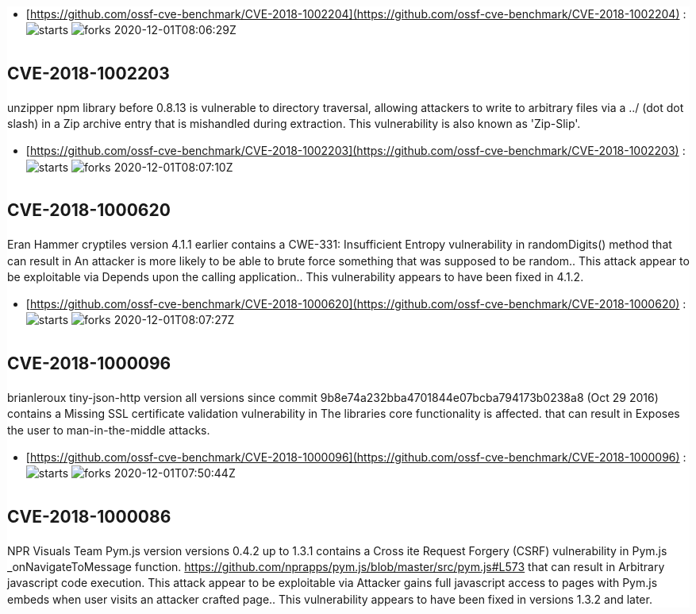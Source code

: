 - [https://github.com/ossf-cve-benchmark/CVE-2018-1002204](https://github.com/ossf-cve-benchmark/CVE-2018-1002204) :  
![starts](https://img.shields.io/github/stars/ossf-cve-benchmark/CVE-2018-1002204.svg) 
![forks](https://img.shields.io/github/forks/ossf-cve-benchmark/CVE-2018-1002204.svg) 
2020-12-01T08:06:29Z

## CVE-2018-1002203
 unzipper npm library before 0.8.13 is vulnerable to directory traversal, allowing attackers to write to arbitrary files via a ../ (dot dot slash) in a Zip archive entry that is mishandled during extraction. This vulnerability is also known as 'Zip-Slip'.

- [https://github.com/ossf-cve-benchmark/CVE-2018-1002203](https://github.com/ossf-cve-benchmark/CVE-2018-1002203) :  
![starts](https://img.shields.io/github/stars/ossf-cve-benchmark/CVE-2018-1002203.svg) 
![forks](https://img.shields.io/github/forks/ossf-cve-benchmark/CVE-2018-1002203.svg) 
2020-12-01T08:07:10Z

## CVE-2018-1000620
 Eran Hammer cryptiles version 4.1.1 earlier contains a CWE-331: Insufficient Entropy vulnerability in randomDigits() method that can result in An attacker is more likely to be able to brute force something that was supposed to be random.. This attack appear to be exploitable via Depends upon the calling application.. This vulnerability appears to have been fixed in 4.1.2.

- [https://github.com/ossf-cve-benchmark/CVE-2018-1000620](https://github.com/ossf-cve-benchmark/CVE-2018-1000620) :  
![starts](https://img.shields.io/github/stars/ossf-cve-benchmark/CVE-2018-1000620.svg) 
![forks](https://img.shields.io/github/forks/ossf-cve-benchmark/CVE-2018-1000620.svg) 
2020-12-01T08:07:27Z

## CVE-2018-1000096
 brianleroux tiny-json-http version all versions since commit 9b8e74a232bba4701844e07bcba794173b0238a8 (Oct 29 2016) contains a Missing SSL certificate validation vulnerability in The libraries core functionality is affected. that can result in Exposes the user to man-in-the-middle attacks.

- [https://github.com/ossf-cve-benchmark/CVE-2018-1000096](https://github.com/ossf-cve-benchmark/CVE-2018-1000096) :  
![starts](https://img.shields.io/github/stars/ossf-cve-benchmark/CVE-2018-1000096.svg) 
![forks](https://img.shields.io/github/forks/ossf-cve-benchmark/CVE-2018-1000096.svg) 
2020-12-01T07:50:44Z

## CVE-2018-1000086
 NPR Visuals Team Pym.js version versions 0.4.2 up to 1.3.1 contains a Cross ite Request Forgery (CSRF) vulnerability in Pym.js _onNavigateToMessage function. https://github.com/nprapps/pym.js/blob/master/src/pym.js#L573 that can result in Arbitrary javascript code execution. This attack appear to be exploitable via Attacker gains full javascript access to pages with Pym.js embeds when user visits an attacker crafted page.. This vulnerability appears to have been fixed in versions 1.3.2 and later.
